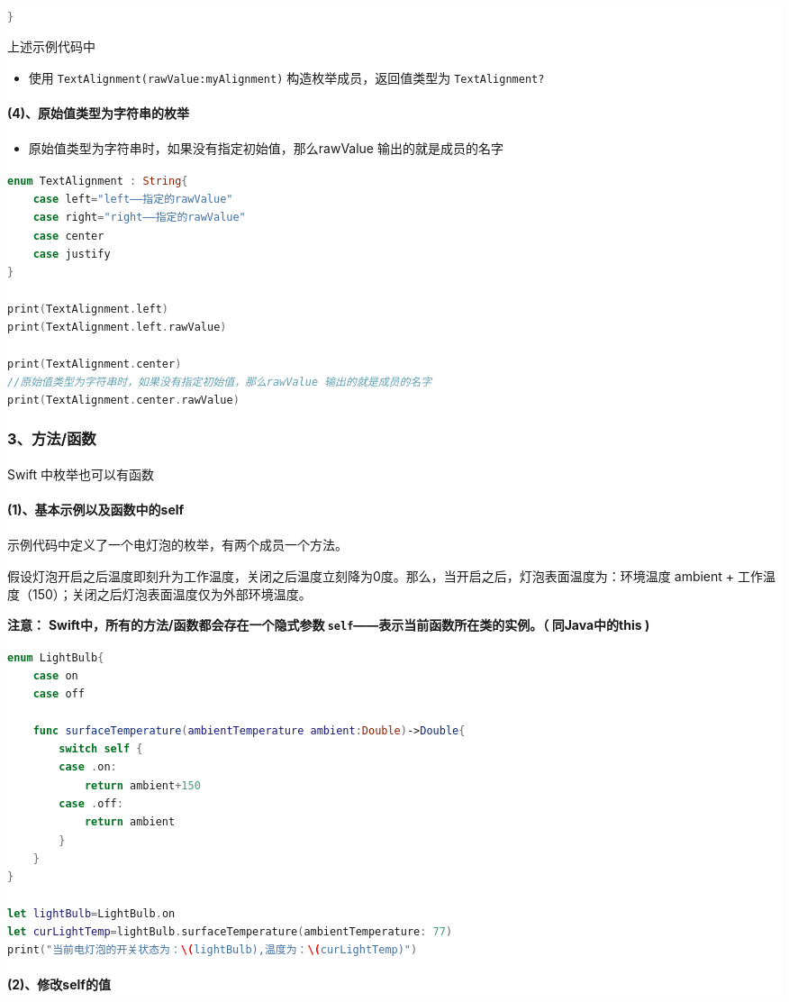 ```swift
}
```

上述示例代码中

* 使用 `TextAlignment(rawValue:myAlignment)` 构造枚举成员，返回值类型为 `TextAlignment?`


#### (4)、原始值类型为字符串的枚举

* 原始值类型为字符串时，如果没有指定初始值，那么rawValue 输出的就是成员的名字

```swift
enum TextAlignment : String{
    case left="left——指定的rawValue"
    case right="right——指定的rawValue"
    case center
    case justify
}

print(TextAlignment.left)
print(TextAlignment.left.rawValue)

print(TextAlignment.center)
//原始值类型为字符串时，如果没有指定初始值，那么rawValue 输出的就是成员的名字
print(TextAlignment.center.rawValue)
```

### 3、方法/函数

Swift 中枚举也可以有函数

#### (1)、基本示例以及函数中的self

示例代码中定义了一个电灯泡的枚举，有两个成员一个方法。

假设灯泡开启之后温度即刻升为工作温度，关闭之后温度立刻降为0度。那么，当开启之后，灯泡表面温度为：环境温度 ambient + 工作温度（150）；关闭之后灯泡表面温度仅为外部环境温度。

 **注意：**
 **Swift中，所有的方法/函数都会存在一个隐式参数 `self`——表示当前函数所在类的实例。（ 同Java中的this )** 

```swift
enum LightBulb{
    case on
    case off
    
    func surfaceTemperature(ambientTemperature ambient:Double)->Double{
        switch self {
        case .on:
            return ambient+150
        case .off:
            return ambient
        }
    }
}

let lightBulb=LightBulb.on
let curLightTemp=lightBulb.surfaceTemperature(ambientTemperature: 77)
print("当前电灯泡的开关状态为：\(lightBulb),温度为：\(curLightTemp)")
```
#### (2)、修改self的值
